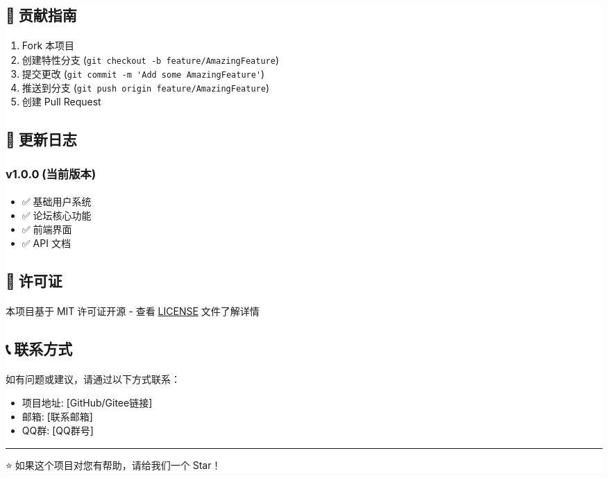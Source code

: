 ## 🤝 贡献指南

1. Fork 本项目
2. 创建特性分支 (`git checkout -b feature/AmazingFeature`)
3. 提交更改 (`git commit -m 'Add some AmazingFeature'`)
4. 推送到分支 (`git push origin feature/AmazingFeature`)
5. 创建 Pull Request

## 📝 更新日志

### v1.0.0 (当前版本)
- ✅ 基础用户系统
- ✅ 论坛核心功能
- ✅ 前端界面
- ✅ API 文档

## 📄 许可证

本项目基于 MIT 许可证开源 - 查看 [LICENSE](LICENSE) 文件了解详情

## 📞 联系方式

如有问题或建议，请通过以下方式联系：

- 项目地址: [GitHub/Gitee链接]
- 邮箱: [联系邮箱]
- QQ群: [QQ群号]

---

⭐ 如果这个项目对您有帮助，请给我们一个 Star！ 